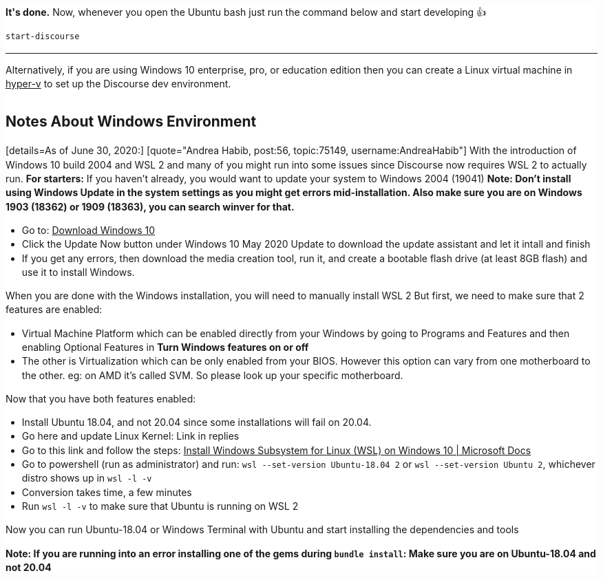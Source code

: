 **It's done.** Now, whenever you open the Ubuntu bash just run the command below and start developing :+1: 

```bash
start-discourse
```

---

Alternatively, if you are using Windows 10 enterprise, pro, or education edition then you can create a Linux virtual machine in [hyper-v](https://docs.microsoft.com/en-us/virtualization/hyper-v-on-windows/) to set up the Discourse dev environment.

## Notes About Windows Environment

[details=As of June 30, 2020:]
[quote="Andrea Habib, post:56, topic:75149, username:AndreaHabib"]
With the introduction of Windows 10 build 2004 and WSL 2 and many of you might run into some issues since Discourse now requires WSL 2 to actually run.
**For starters:** If you haven’t already, you would want to update your system to Windows 2004 (19041)
**Note: Don’t install using Windows Update in the system settings as you might get errors mid-installation. Also make sure you are on Windows 1903 (18362) or 1909 (18363), you can search winver for that.**

* Go to: [Download Windows 10 ](https://www.microsoft.com/en-us/software-download/windows10)
* Click the Update Now button under Windows 10 May 2020 Update to download the update assistant and let it intall and finish
* If you get any errors, then download the media creation tool, run it, and create a bootable flash drive (at least 8GB flash) and use it to install Windows.

When you are done with the Windows installation, you will need to manually install WSL 2
But first, we need to make sure that 2 features are enabled:

* Virtual Machine Platform which can be enabled directly from your Windows by going to Programs and Features and then enabling Optional Features in **Turn Windows features on or off**
* The other is Virtualization which can be only enabled from your BIOS. However this option can vary from one motherboard to the other. eg: on AMD it’s called SVM. So please look up your specific motherboard.

Now that you have both features enabled:

* Install Ubuntu 18.04, and not 20.04 since some installations will fail on 20.04.
* Go here and update Linux Kernel: Link in replies
* Go to this link and follow the steps: [Install Windows Subsystem for Linux (WSL) on Windows 10 | Microsoft Docs ](https://docs.microsoft.com/en-us/windows/wsl/install-win10)
* Go to powershell (run as administrator) and run: `wsl --set-version Ubuntu-18.04 2` or `wsl --set-version Ubuntu 2`, whichever distro shows up in `wsl -l -v`
* Conversion takes time, a few minutes
* Run `wsl -l -v` to make sure that Ubuntu is running on WSL 2

Now you can run Ubuntu-18.04 or Windows Terminal with Ubuntu and start installing the dependencies and tools

**Note: If you are running into an error installing one of the gems during `bundle install`: Make sure you are on Ubuntu-18.04 and not 20.04**
